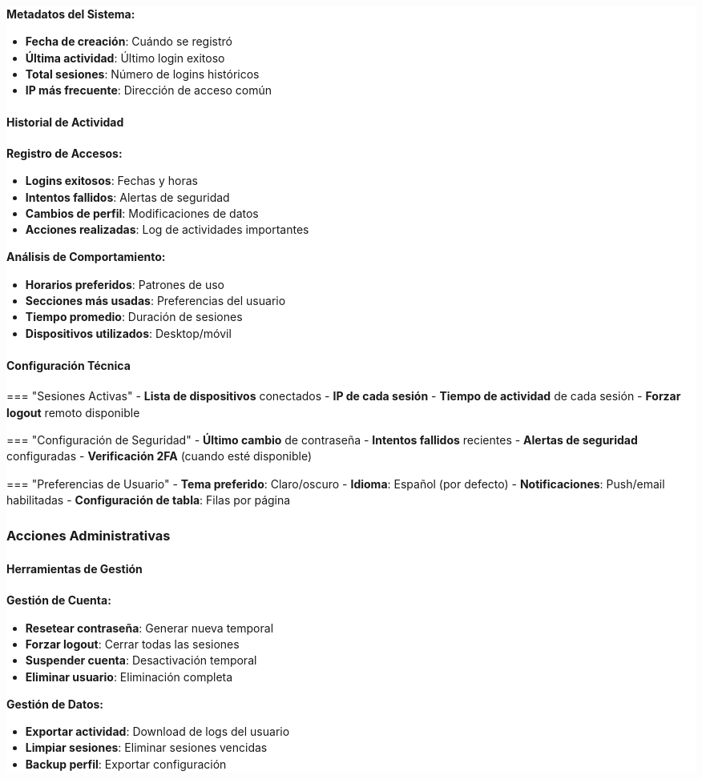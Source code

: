 **Metadatos del Sistema:**
- **Fecha de creación**: Cuándo se registró
- **Última actividad**: Último login exitoso
- **Total sesiones**: Número de logins históricos
- **IP más frecuente**: Dirección de acceso común

#### Historial de Actividad

**Registro de Accesos:**
- **Logins exitosos**: Fechas y horas
- **Intentos fallidos**: Alertas de seguridad
- **Cambios de perfil**: Modificaciones de datos
- **Acciones realizadas**: Log de actividades importantes

**Análisis de Comportamiento:**
- **Horarios preferidos**: Patrones de uso
- **Secciones más usadas**: Preferencias del usuario
- **Tiempo promedio**: Duración de sesiones
- **Dispositivos utilizados**: Desktop/móvil

#### Configuración Técnica

=== "Sesiones Activas"
    - **Lista de dispositivos** conectados
    - **IP de cada sesión**
    - **Tiempo de actividad** de cada sesión
    - **Forzar logout** remoto disponible

=== "Configuración de Seguridad"
    - **Último cambio** de contraseña
    - **Intentos fallidos** recientes
    - **Alertas de seguridad** configuradas
    - **Verificación 2FA** (cuando esté disponible)

=== "Preferencias de Usuario"
    - **Tema preferido**: Claro/oscuro
    - **Idioma**: Español (por defecto)
    - **Notificaciones**: Push/email habilitadas
    - **Configuración de tabla**: Filas por página

### Acciones Administrativas

#### Herramientas de Gestión

**Gestión de Cuenta:**
- **Resetear contraseña**: Generar nueva temporal
- **Forzar logout**: Cerrar todas las sesiones
- **Suspender cuenta**: Desactivación temporal
- **Eliminar usuario**: Eliminación completa

**Gestión de Datos:**
- **Exportar actividad**: Download de logs del usuario
- **Limpiar sesiones**: Eliminar sesiones vencidas
- **Backup perfil**: Exportar configuración
